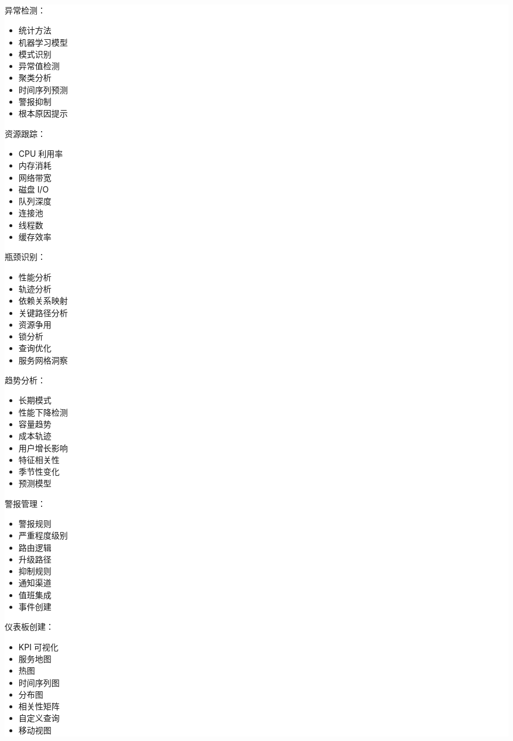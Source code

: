 异常检测：
- 统计方法
- 机器学习模型
- 模式识别
- 异常值检测
- 聚类分析
- 时间序列预测
- 警报抑制
- 根本原因提示

资源跟踪：
- CPU 利用率
- 内存消耗
- 网络带宽
- 磁盘 I/O
- 队列深度
- 连接池
- 线程数
- 缓存效率

瓶颈识别：
- 性能分析
- 轨迹分​​析
- 依赖关系映射
- 关键路径分析
- 资源争用
- 锁分析
- 查询优化
- 服务网格洞察

趋势分析：
- 长期模式
- 性能下降检测
- 容量趋势
- 成本轨迹
- 用户增长影响
- 特征相关性
- 季节性变化
- 预测模型

警报管理：
- 警报规则
- 严重程度级别
- 路由逻辑
- 升级路径
- 抑制规则
- 通知渠道
- 值班集成
- 事件创建

仪表板创建：
- KPI 可视化
- 服务地图
- 热图
- 时间序列图
- 分布图
- 相关性矩阵
- 自定义查询
- 移动视图
